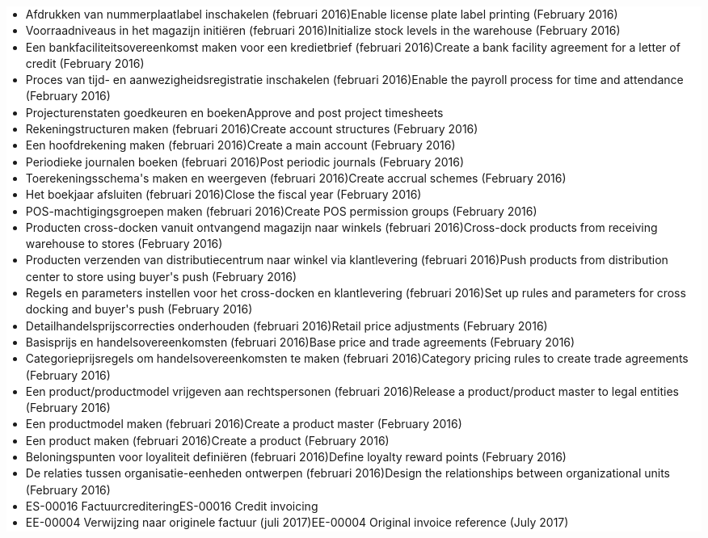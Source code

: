 - <span data-ttu-id="ca0ed-151">Afdrukken van nummerplaatlabel inschakelen (februari 2016)</span><span class="sxs-lookup"><span data-stu-id="ca0ed-151">Enable license plate label printing (February 2016)</span></span>
- <span data-ttu-id="ca0ed-152">Voorraadniveaus in het magazijn initiëren (februari 2016)</span><span class="sxs-lookup"><span data-stu-id="ca0ed-152">Initialize stock levels in the warehouse (February 2016)</span></span>
- <span data-ttu-id="ca0ed-153">Een bankfaciliteitsovereenkomst maken voor een kredietbrief (februari 2016)</span><span class="sxs-lookup"><span data-stu-id="ca0ed-153">Create a bank facility agreement for a letter of credit (February 2016)</span></span>
- <span data-ttu-id="ca0ed-154">Proces van tijd- en aanwezigheidsregistratie inschakelen (februari 2016)</span><span class="sxs-lookup"><span data-stu-id="ca0ed-154">Enable the payroll process for time and attendance (February 2016)</span></span>
- <span data-ttu-id="ca0ed-155">Projecturenstaten goedkeuren en boeken</span><span class="sxs-lookup"><span data-stu-id="ca0ed-155">Approve and post project timesheets</span></span>
- <span data-ttu-id="ca0ed-156">Rekeningstructuren maken (februari 2016)</span><span class="sxs-lookup"><span data-stu-id="ca0ed-156">Create account structures (February 2016)</span></span>
- <span data-ttu-id="ca0ed-157">Een hoofdrekening maken (februari 2016)</span><span class="sxs-lookup"><span data-stu-id="ca0ed-157">Create a main account (February 2016)</span></span>
- <span data-ttu-id="ca0ed-158">Periodieke journalen boeken (februari 2016)</span><span class="sxs-lookup"><span data-stu-id="ca0ed-158">Post periodic journals (February 2016)</span></span>
- <span data-ttu-id="ca0ed-159">Toerekeningsschema's maken en weergeven (februari 2016)</span><span class="sxs-lookup"><span data-stu-id="ca0ed-159">Create accrual schemes (February 2016)</span></span>
- <span data-ttu-id="ca0ed-160">Het boekjaar afsluiten (februari 2016)</span><span class="sxs-lookup"><span data-stu-id="ca0ed-160">Close the fiscal year (February 2016)</span></span>
- <span data-ttu-id="ca0ed-161">POS-machtigingsgroepen maken (februari 2016)</span><span class="sxs-lookup"><span data-stu-id="ca0ed-161">Create POS permission groups (February 2016)</span></span>
- <span data-ttu-id="ca0ed-162">Producten cross-docken vanuit ontvangend magazijn naar winkels (februari 2016)</span><span class="sxs-lookup"><span data-stu-id="ca0ed-162">Cross-dock products from receiving warehouse to stores (February 2016)</span></span>
- <span data-ttu-id="ca0ed-163">Producten verzenden van distributiecentrum naar winkel via klantlevering (februari 2016)</span><span class="sxs-lookup"><span data-stu-id="ca0ed-163">Push products from distribution center to store using buyer's push (February 2016)</span></span>
- <span data-ttu-id="ca0ed-164">RegeIs en parameters instellen voor het cross-docken en klantlevering (februari 2016)</span><span class="sxs-lookup"><span data-stu-id="ca0ed-164">Set up rules and parameters for cross docking and buyer's push (February 2016)</span></span>
- <span data-ttu-id="ca0ed-165">Detailhandelsprijscorrecties onderhouden (februari 2016)</span><span class="sxs-lookup"><span data-stu-id="ca0ed-165">Retail price adjustments (February 2016)</span></span>
- <span data-ttu-id="ca0ed-166">Basisprijs en handelsovereenkomsten (februari 2016)</span><span class="sxs-lookup"><span data-stu-id="ca0ed-166">Base price and trade agreements (February 2016)</span></span>
- <span data-ttu-id="ca0ed-167">Categorieprijsregels om handelsovereenkomsten te maken (februari 2016)</span><span class="sxs-lookup"><span data-stu-id="ca0ed-167">Category pricing rules to create trade agreements (February 2016)</span></span>
- <span data-ttu-id="ca0ed-168">Een product/productmodel vrijgeven aan rechtspersonen (februari 2016)</span><span class="sxs-lookup"><span data-stu-id="ca0ed-168">Release a product/product master to legal entities (February 2016)</span></span>
- <span data-ttu-id="ca0ed-169">Een productmodel maken (februari 2016)</span><span class="sxs-lookup"><span data-stu-id="ca0ed-169">Create a product master (February 2016)</span></span>
- <span data-ttu-id="ca0ed-170">Een product maken (februari 2016)</span><span class="sxs-lookup"><span data-stu-id="ca0ed-170">Create a product (February 2016)</span></span>
- <span data-ttu-id="ca0ed-171">Beloningspunten voor loyaliteit definiëren (februari 2016)</span><span class="sxs-lookup"><span data-stu-id="ca0ed-171">Define loyalty reward points (February 2016)</span></span>
- <span data-ttu-id="ca0ed-172">De relaties tussen organisatie-eenheden ontwerpen (februari 2016)</span><span class="sxs-lookup"><span data-stu-id="ca0ed-172">Design the relationships between organizational units (February 2016)</span></span>
- <span data-ttu-id="ca0ed-173">ES-00016 Factuurcreditering</span><span class="sxs-lookup"><span data-stu-id="ca0ed-173">ES-00016 Credit invoicing</span></span>
- <span data-ttu-id="ca0ed-174">EE-00004 Verwijzing naar originele factuur (juli 2017)</span><span class="sxs-lookup"><span data-stu-id="ca0ed-174">EE-00004 Original invoice reference (July 2017)</span></span>